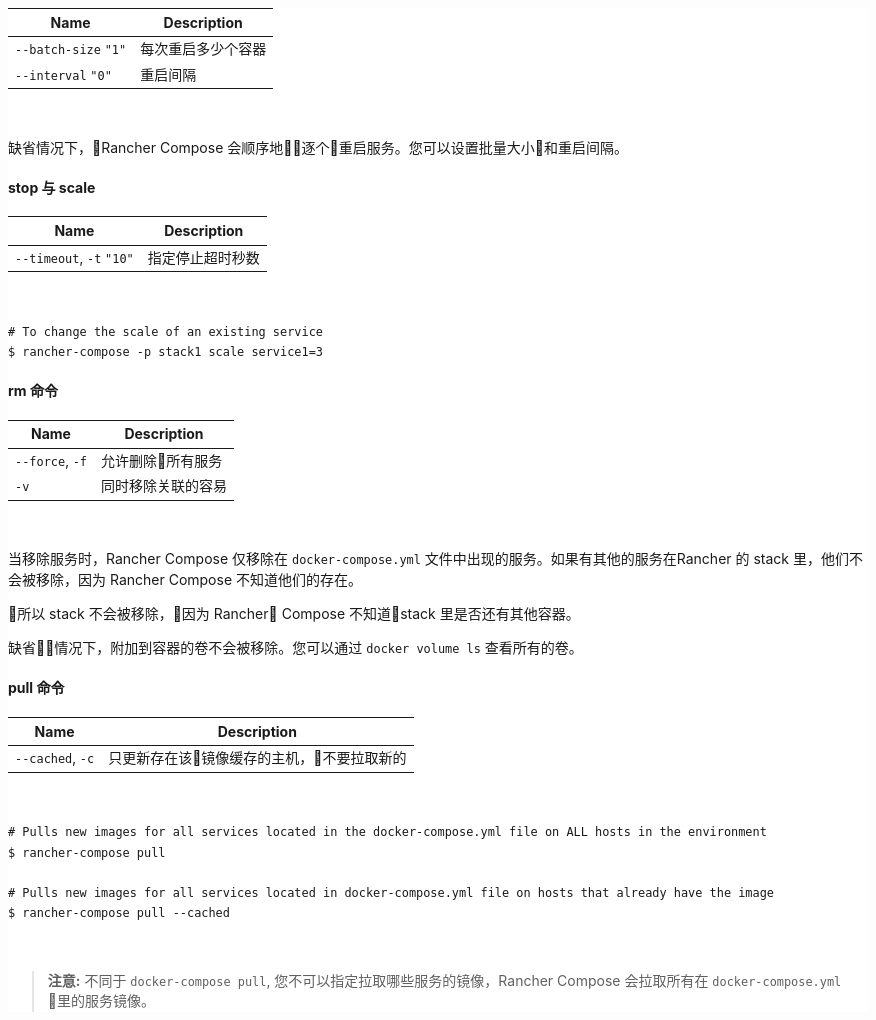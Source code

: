 Name | Description
---|----
`--batch-size` `"1"` |	每次重启多少个容器
`--interval` `"0"` |	重启间隔

<br>

缺省情况下，Rancher Compose 会顺序地逐个重启服务。您可以设置批量大小和重启间隔。

#### stop 与 scale

Name | Description
---|----
`--timeout`, `-t` `"10"` |	指定停止超时秒数

<br>

```
# To change the scale of an existing service
$ rancher-compose -p stack1 scale service1=3
```

#### rm 命令

Name | Description
---|----
`--force`, `-f`	| 允许删除所有服务
`-v`	| 同时移除关联的容易

<br>

当移除服务时，Rancher Compose 仅移除在 `docker-compose.yml` 文件中出现的服务。如果有其他的服务在Rancher 的 stack 里，他们不会被移除，因为 Rancher Compose 不知道他们的存在。

所以 stack 不会被移除，因为 Rancher Compose 不知道stack 里是否还有其他容器。

缺省情况下，附加到容器的卷不会被移除。您可以通过 `docker volume ls` 查看所有的卷。

#### pull 命令

Name | Description
---|----
`--cached`, `-c` |	只更新存在该镜像缓存的主机，不要拉取新的

<br>

```
# Pulls new images for all services located in the docker-compose.yml file on ALL hosts in the environment
$ rancher-compose pull

# Pulls new images for all services located in docker-compose.yml file on hosts that already have the image
$ rancher-compose pull --cached
```

<br>

> **注意:** 不同于 `docker-compose pull`, 您不可以指定拉取哪些服务的镜像，Rancher Compose 会拉取所有在 `docker-compose.yml` 里的服务镜像。
